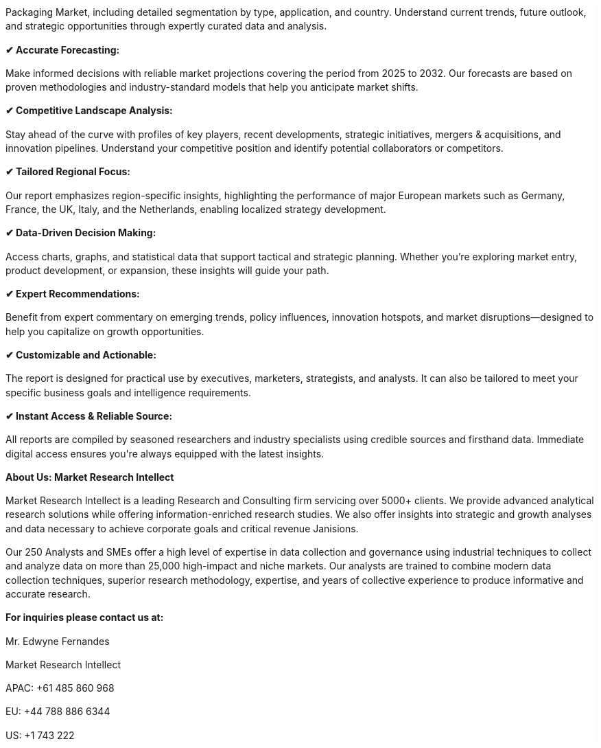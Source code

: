 Packaging Market, including detailed segmentation by type, application, and country. Understand current trends, future outlook, and strategic opportunities through expertly curated data and analysis.</p><p><strong>✔ Accurate Forecasting:</strong></p><p>Make informed decisions with reliable market projections covering the period from 2025 to 2032. Our forecasts are based on proven methodologies and industry-standard models that help you anticipate market shifts.</p><p><strong>✔ Competitive Landscape Analysis:</strong></p><p>Stay ahead of the curve with profiles of key players, recent developments, strategic initiatives, mergers &amp; acquisitions, and innovation pipelines. Understand your competitive position and identify potential collaborators or competitors.</p><p><strong>✔ Tailored Regional Focus:</strong></p><p>Our report emphasizes region-specific insights, highlighting the performance of major European markets such as Germany, France, the UK, Italy, and the Netherlands, enabling localized strategy development.</p><p><strong>✔ Data-Driven Decision Making:</strong></p><p>Access charts, graphs, and statistical data that support tactical and strategic planning. Whether you&rsquo;re exploring market entry, product development, or expansion, these insights will guide your path.</p><p><strong>✔ Expert Recommendations:</strong></p><p>Benefit from expert commentary on emerging trends, policy influences, innovation hotspots, and market disruptions&mdash;designed to help you capitalize on growth opportunities.</p><p><strong>✔ Customizable and Actionable:</strong></p><p>The report is designed for practical use by executives, marketers, strategists, and analysts. It can also be tailored to meet your specific business goals and intelligence requirements.</p><p><strong>✔ Instant Access &amp; Reliable Source:</strong></p><p>All reports are compiled by seasoned researchers and industry specialists using credible sources and firsthand data. Immediate digital access ensures you're always equipped with the latest insights.</p><p><strong><span class="font-[700]">About Us: Market Research Intellect</span></strong></p><p><span class="">Market Research Intellect is a leading Research and Consulting firm servicing over 5000+ clients. We provide advanced analytical research solutions while offering information-enriched research studies.&nbsp;</span>We also offer insights into strategic and growth analyses and data necessary to achieve corporate goals and critical revenue Janisions.</p><p><span class="">Our 250 Analysts and SMEs offer a high level of expertise in data collection and governance using industrial techniques to collect and analyze data on more than 25,000 high-impact and niche markets. Our analysts are trained to combine modern data collection techniques, superior research methodology, expertise, and years of collective experience to produce informative and accurate research.</span></p><p><strong>For inquiries please contact us at:</strong></p><p>Mr. Edwyne Fernandes</p><p>Market Research Intellect</p><p>APAC: +61 485 860 968</p><p>EU: +44 788 886 6344</p><p>US: +1 743 222